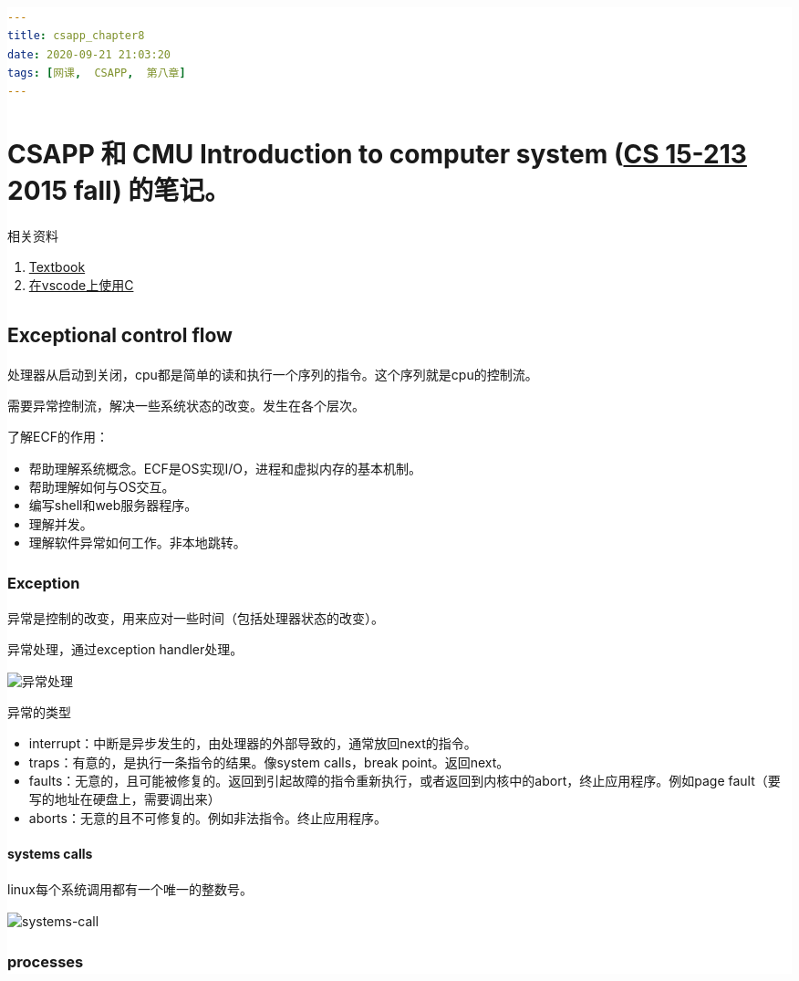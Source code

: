 ```yaml
---
title: csapp_chapter8
date: 2020-09-21 21:03:20
tags: [网课,  CSAPP,  第八章]
---
```

# CSAPP 和 CMU Introduction to computer system ([CS 15-213](http://www.cs.cmu.edu/afs/cs/academic/class/15213-f15/www/index.html) 2015 fall) 的笔记。

相关资料
1. [Textbook](http://csapp.cs.cmu.edu/3e/students.html)
2. [在vscode上使用C](https://www.zhihu.com/question/30315894)



## Exceptional control flow

处理器从启动到关闭，cpu都是简单的读和执行一个序列的指令。这个序列就是cpu的控制流。

需要异常控制流，解决一些系统状态的改变。发生在各个层次。

了解ECF的作用：

* 帮助理解系统概念。ECF是OS实现I/O，进程和虚拟内存的基本机制。
* 帮助理解如何与OS交互。
* 编写shell和web服务器程序。
* 理解并发。
* 理解软件异常如何工作。非本地跳转。

### Exception

异常是控制的改变，用来应对一些时间（包括处理器状态的改变）。

异常处理，通过exception handler处理。

![异常处理](https://s1.ax1x.com/2020/09/23/wxeaVK.png)

异常的类型
* interrupt：中断是异步发生的，由处理器的外部导致的，通常放回next的指令。
* traps：有意的，是执行一条指令的结果。像system calls，break point。返回next。
* faults：无意的，且可能被修复的。返回到引起故障的指令重新执行，或者返回到内核中的abort，终止应用程序。例如page fault（要写的地址在硬盘上，需要调出来）
* aborts：无意的且不可修复的。例如非法指令。终止应用程序。

#### systems calls

linux每个系统调用都有一个唯一的整数号。

![systems-call](https://s1.ax1x.com/2020/09/23/wxuCE6.png)

### processes
